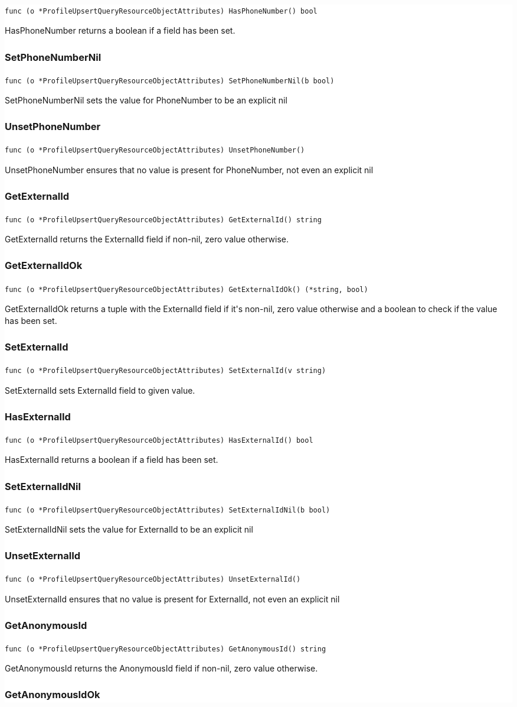 `func (o *ProfileUpsertQueryResourceObjectAttributes) HasPhoneNumber() bool`

HasPhoneNumber returns a boolean if a field has been set.

### SetPhoneNumberNil

`func (o *ProfileUpsertQueryResourceObjectAttributes) SetPhoneNumberNil(b bool)`

 SetPhoneNumberNil sets the value for PhoneNumber to be an explicit nil

### UnsetPhoneNumber
`func (o *ProfileUpsertQueryResourceObjectAttributes) UnsetPhoneNumber()`

UnsetPhoneNumber ensures that no value is present for PhoneNumber, not even an explicit nil
### GetExternalId

`func (o *ProfileUpsertQueryResourceObjectAttributes) GetExternalId() string`

GetExternalId returns the ExternalId field if non-nil, zero value otherwise.

### GetExternalIdOk

`func (o *ProfileUpsertQueryResourceObjectAttributes) GetExternalIdOk() (*string, bool)`

GetExternalIdOk returns a tuple with the ExternalId field if it's non-nil, zero value otherwise
and a boolean to check if the value has been set.

### SetExternalId

`func (o *ProfileUpsertQueryResourceObjectAttributes) SetExternalId(v string)`

SetExternalId sets ExternalId field to given value.

### HasExternalId

`func (o *ProfileUpsertQueryResourceObjectAttributes) HasExternalId() bool`

HasExternalId returns a boolean if a field has been set.

### SetExternalIdNil

`func (o *ProfileUpsertQueryResourceObjectAttributes) SetExternalIdNil(b bool)`

 SetExternalIdNil sets the value for ExternalId to be an explicit nil

### UnsetExternalId
`func (o *ProfileUpsertQueryResourceObjectAttributes) UnsetExternalId()`

UnsetExternalId ensures that no value is present for ExternalId, not even an explicit nil
### GetAnonymousId

`func (o *ProfileUpsertQueryResourceObjectAttributes) GetAnonymousId() string`

GetAnonymousId returns the AnonymousId field if non-nil, zero value otherwise.

### GetAnonymousIdOk
